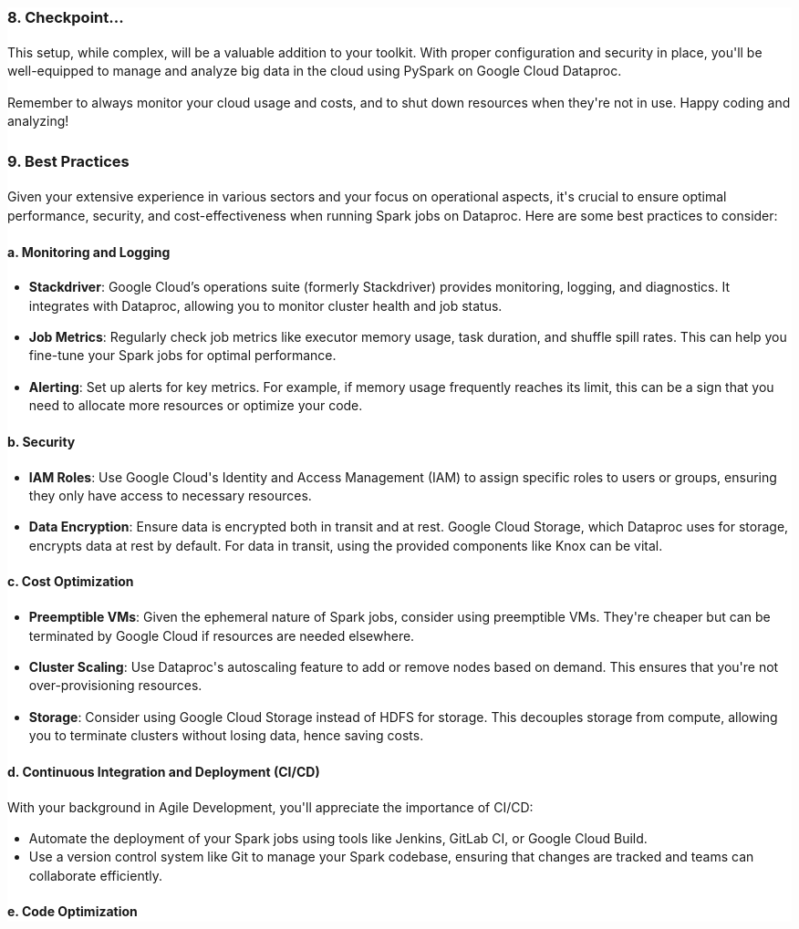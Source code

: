 ### **8. Checkpoint...**

This setup, while complex, will be a valuable addition to your toolkit. With proper configuration and security in place, you'll be well-equipped to manage and analyze big data in the cloud using PySpark on Google Cloud Dataproc.

Remember to always monitor your cloud usage and costs, and to shut down resources when they're not in use. Happy coding and analyzing!

### **9. Best Practices**

Given your extensive experience in various sectors and your focus on operational aspects, it's crucial to ensure optimal performance, security, and cost-effectiveness when running Spark jobs on Dataproc. Here are some best practices to consider:

#### **a. Monitoring and Logging**

- **Stackdriver**: Google Cloud’s operations suite (formerly Stackdriver) provides monitoring, logging, and diagnostics. It integrates with Dataproc, allowing you to monitor cluster health and job status. 

- **Job Metrics**: Regularly check job metrics like executor memory usage, task duration, and shuffle spill rates. This can help you fine-tune your Spark jobs for optimal performance.

- **Alerting**: Set up alerts for key metrics. For example, if memory usage frequently reaches its limit, this can be a sign that you need to allocate more resources or optimize your code.

#### **b. Security**

- **IAM Roles**: Use Google Cloud's Identity and Access Management (IAM) to assign specific roles to users or groups, ensuring they only have access to necessary resources.

- **Data Encryption**: Ensure data is encrypted both in transit and at rest. Google Cloud Storage, which Dataproc uses for storage, encrypts data at rest by default. For data in transit, using the provided components like Knox can be vital.

#### **c. Cost Optimization**

- **Preemptible VMs**: Given the ephemeral nature of Spark jobs, consider using preemptible VMs. They're cheaper but can be terminated by Google Cloud if resources are needed elsewhere.

- **Cluster Scaling**: Use Dataproc's autoscaling feature to add or remove nodes based on demand. This ensures that you're not over-provisioning resources.

- **Storage**: Consider using Google Cloud Storage instead of HDFS for storage. This decouples storage from compute, allowing you to terminate clusters without losing data, hence saving costs.

#### **d. Continuous Integration and Deployment (CI/CD)**

With your background in Agile Development, you'll appreciate the importance of CI/CD:

- Automate the deployment of your Spark jobs using tools like Jenkins, GitLab CI, or Google Cloud Build.
- Use a version control system like Git to manage your Spark codebase, ensuring that changes are tracked and teams can collaborate efficiently.

#### **e. Code Optimization**
